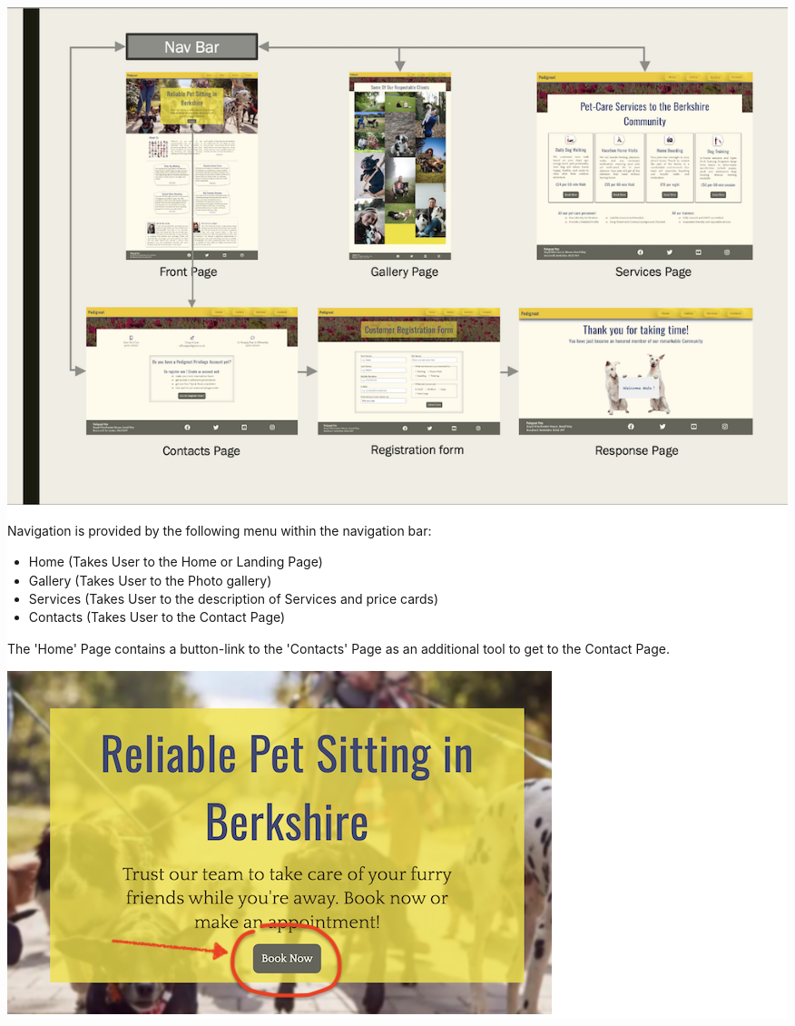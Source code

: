 ![Navigation Scheme Screen](documentation/navigation-scheme-pedigreat.png "Navigation Scheme Screen")

Navigation is provided by the following menu within the navigation bar:
* Home (Takes User to the Home or Landing Page)
* Gallery (Takes User to the Photo gallery)
* Services (Takes User to the description of Services and price cards)
* Contacts (Takes User to the Contact Page) 

The 'Home' Page contains a button-link to the 'Contacts' Page as an additional tool to get to the Contact Page.

   ![Book Now button under the Slogan](documentation/book-now-button.png)
